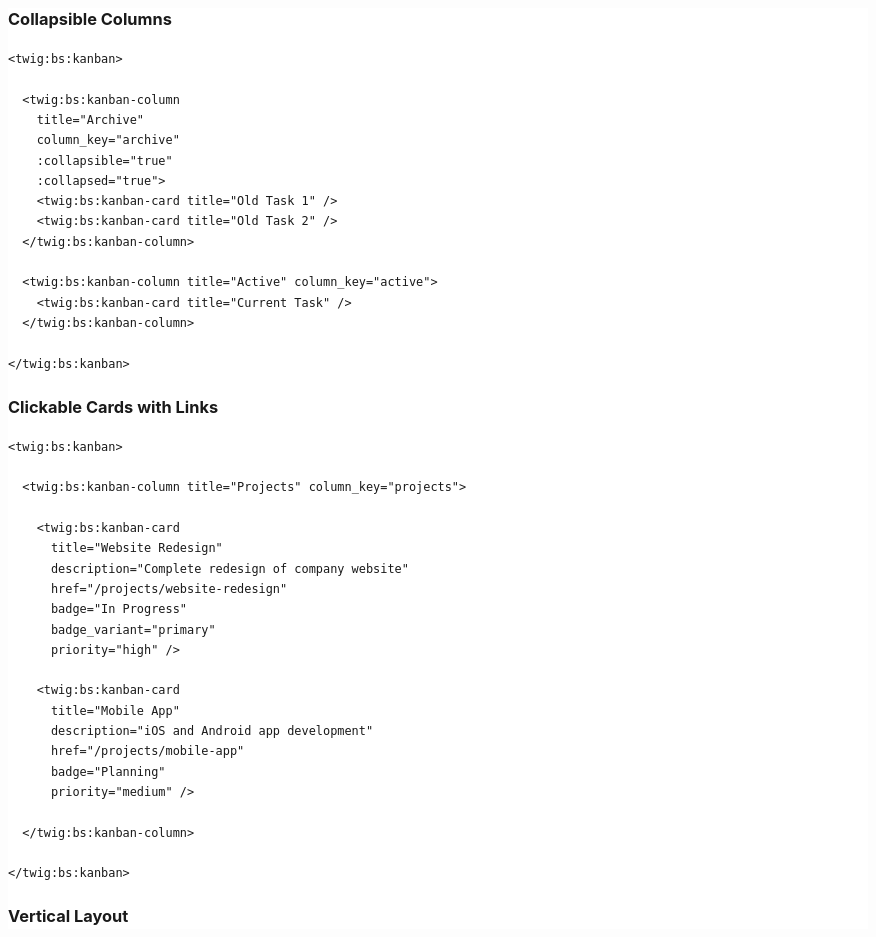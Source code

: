 ```twig
```

### Collapsible Columns

```twig
<twig:bs:kanban>
  
  <twig:bs:kanban-column 
    title="Archive" 
    column_key="archive"
    :collapsible="true"
    :collapsed="true">
    <twig:bs:kanban-card title="Old Task 1" />
    <twig:bs:kanban-card title="Old Task 2" />
  </twig:bs:kanban-column>
  
  <twig:bs:kanban-column title="Active" column_key="active">
    <twig:bs:kanban-card title="Current Task" />
  </twig:bs:kanban-column>
  
</twig:bs:kanban>
```

### Clickable Cards with Links

```twig
<twig:bs:kanban>
  
  <twig:bs:kanban-column title="Projects" column_key="projects">
    
    <twig:bs:kanban-card 
      title="Website Redesign"
      description="Complete redesign of company website"
      href="/projects/website-redesign"
      badge="In Progress"
      badge_variant="primary"
      priority="high" />
    
    <twig:bs:kanban-card 
      title="Mobile App"
      description="iOS and Android app development"
      href="/projects/mobile-app"
      badge="Planning"
      priority="medium" />
    
  </twig:bs:kanban-column>
  
</twig:bs:kanban>
```

### Vertical Layout
